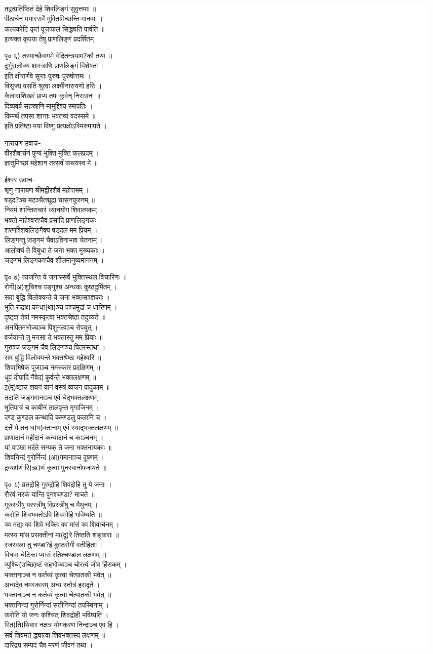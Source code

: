 तद्वत्प्रतिष्ठितं देहे शिवलिङ्गं सुवृत्तमाः ॥  
पीठार्चन मयास्सर्वे मुक्तिमिच्छन्ति मानवाः ।  
कल्पकोटि कृतं पूजाफलं सिद्ध्यति पार्वति ॥   
इत्यक्त कृपया तेषु प्राणलिङ्गं प्रदर्शितम् ।  
  
पृ० ६) तस्माच्छैवागमे वेदितन्त्रयाम?कौ तथा ॥   
दुर्भुरालोक्य शास्त्राणि प्राणलिङ्गं विशेषतः ।  
इति क्षीरार्णवे सुप्तः पुरुषः पुरुषोत्तमः ।  
विसृज्य वसतिं श्रुत्वा लक्ष्मीनारायणो हरिः ।  
कैलासशिखरं प्राप्य तपः कुर्वन् निरासनः ॥  
दिव्यवर्ष सहस्राणि मामुद्दिश्य रमापतिः ।  
किमर्थं तपसा शान्तः भवतव्यं वदस्समे ॥   
इति प्रतिष्टा मया विष्णु प्रत्यक्षोऽस्मिरुमापते ।  
  
नारायण उवाच-   
वीरशैवार्चनं पुण्यं भुक्ति मुक्ति फलप्रदम् ।  
ज्ञातुमिच्छां महेशान तत्सर्वं कथयस्व मे ॥   
  
ईश्वर उवाच-  
श्रृणु नारायण श्रीमद्वीरशैवं महोत्तमम् ।  
षड्द?ञ्च मठञ्चैतद्मुद्रा चासनपूजनम् ॥  
नियमं शान्तिराचारं ध्यानयोग शिवात्मकम् ।  
भक्तो माहेश्वरश्चैव प्रसादि प्राणलिङ्गकः ।  
शरणश्शिवलिङ्गैक्य षड्दलं मम प्रियम् ।   
लिङ्गन्तु जङ्गमं चैवाऽविनाभाव चेतनाम् ।  
आलोक्यं ते विबुधा ते जना भक्त मुख्यकाः ।  
जङ्गमं लिङ्गकश्चैव शीलमानुष्यमाननम् ।   
  
पृ० ७) त्यजन्ति ये जनास्सर्वे भुक्तिस्थल विचारिणः ।  
रोगी(अ)शुचिश्च पङ्गुश्च अन्धकः कुष्ठदुर्मितम् ।   
सदा बुद्धि विलोक्यन्ते ये जना भक्तसञ्ज्ञकाः ।  
भूति रूद्राक्ष कन्धा(था)ञ्च पञ्चमुद्रां च धारिणम् ।  
दृष्ट्वा तेषां नमस्कृत्वा भक्तश्रेष्ठा तदुच्यते ॥   
अनर्पितमभोज्यञ्च पिशुनत्वञ्च रोपयुत् ।  
वर्जयान्ते तु मनसा ते भक्तास्तु मम प्रियाः ॥  
गुरुञ्च जङ्गमं चैव लिङ्गञ्च पितरस्तथा ।   
सम बुद्धि विलोक्यन्ते भक्तश्रेष्ठा महेश्वरि ॥  
शिवाभिषेक पूजाञ्च नमस्कार प्रदक्षिणम् ॥  
धूप दीपादि नैवेद्यं कुर्वन्ते भक्तलक्षणम् ॥  
इ(मृ)ष्टान्नं शयनं यानं वस्त्रं व्यजन पादुकाम् ॥  
तदाति जङ्गमानाञ्च एवं चेद्भक्तलक्षणम्।  
भूतिपात्रं च काबीनं तालवृन्त मृगाजिनम् ।  
दण्ड कुण्डल कन्थादि कमण्डलु फलानि च ।  
दर्त्ते ये तन ध(भ)क्तानाम् एवं स्याद्भक्तलक्षणम् ॥  
प्राणादानं महीदानं कन्यादानं च काञ्चनम् ।  
यां वाञ्छा मर्दते सम्यक् ते जना भक्तनायकाः ॥   
शिवनिन्दं गुरोर्निन्दं (आ)गमानाञ्च दूषणम् ।  
द्रव्यार्पणं रि(ऋ)णं कृत्वा पुनस्वानोपजायते ॥  
  
पृ० ८) व्रतद्रोहि गुरुद्रोहि शिवद्रोहि तु ये जनाः ।  
रौरवं नरकं यान्ति पुनश्चण्डा? माचते ॥  
गुरुस्त्रीषु परस्त्रीषु विप्रस्त्रीषु च मैथुनम् ।  
करोति शिवभक्तोऽपि शिवमोहि भविष्यति ॥  
क्व मद्यः क्व शिवे भक्तिः क्व मांसं क्व शिवार्चनम् ।  
मत्स्य मांस प्रसक्तीनां मा(दू)रे तिष्ठति शङ्कराः ॥  
रजस्वला तु चण्डा?ई कुष्ठरोगी वतीहिताः ।  
विधवा चेटिका प्यासं रतिश्चण्डाल लक्षणम् ॥  
प्युश्चि(उच्छि)ष्टं सहभोज्यञ्च चोरत्वं जीव हिंसकम् ।  
भक्तानाञ्च न कर्तव्यं कृत्वा चेत्पातकी भवेत् ॥   
अन्यदेव नमस्कारम् अन्य स्तोत्रं हरादृते ।  
भक्तानाञ्च न कर्तव्यं कृत्वा चेत्पातकी भवेत् ॥   
भक्तनिन्दां गुरोर्निन्दां सतीनिन्दां तपस्विनाम् ।  
करोति यो जनः कश्चित् शिवद्रोही भविष्यति ।  
स्ति(ति)थिवार नक्षत्र योगकरण निन्दाञ्च एव हि ।  
सर्वं शिवमतं द्ध्यात्वा शिवभक्तस्य लक्षणम् ॥  
दारिद्र्य सम्पदं चैव मरणं जीवनं तथा ।  